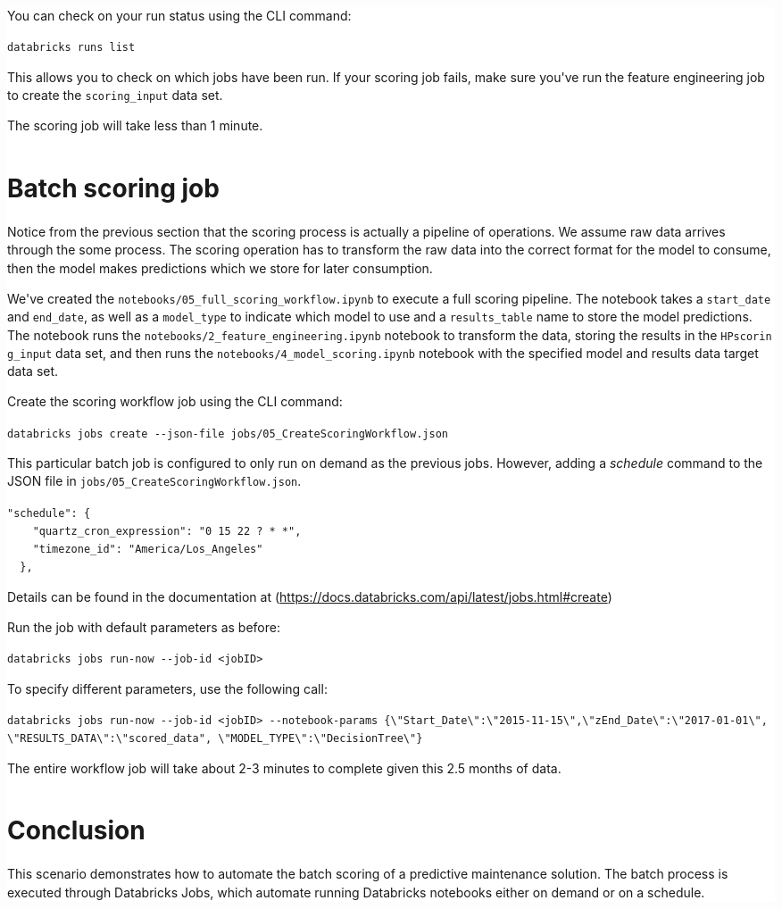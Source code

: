 You can check on your run status using the CLI command:

`databricks runs list`

This allows you to check on which jobs have been run. If your scoring job fails, make sure you've run the feature engineering job to create the `scoring_input` data set.

The scoring job will take less than 1 minute. 

# Batch scoring job

Notice from the previous section that the scoring process is actually a pipeline of operations. We assume raw data arrives through the some process. The scoring operation has to transform the raw data into the correct format for the model to consume, then the model makes predictions which we store for later consumption. 

We've created the `notebooks/05_full_scoring_workflow.ipynb` to execute a full scoring pipeline. The notebook takes a `start_date` and `end_date`, as well as a `model_type` to indicate which model to use and a `results_table` name to store the model predictions. The notebook runs the `notebooks/2_feature_engineering.ipynb` notebook to transform the data, storing the results in the `HPscoring_input` data set, and then runs the `notebooks/4_model_scoring.ipynb` notebook with the specified model and results data target data set. 

Create the scoring workflow job using the CLI command:

`databricks jobs create --json-file jobs/05_CreateScoringWorkflow.json`

This particular batch job is configured to only run on demand as the previous jobs. However, adding a _schedule_ command to the JSON file in `jobs/05_CreateScoringWorkflow.json`.

```
"schedule": {
    "quartz_cron_expression": "0 15 22 ? * *",
    "timezone_id": "America/Los_Angeles"
  },
```

Details can be found in the documentation at (https://docs.databricks.com/api/latest/jobs.html#create)

Run the job with default parameters as before:

`databricks jobs run-now --job-id <jobID>`

To specify different parameters, use the following call:

```
databricks jobs run-now --job-id <jobID> --notebook-params {\"Start_Date\":\"2015-11-15\",\"zEnd_Date\":\"2017-01-01\", \"RESULTS_DATA\":\"scored_data", \"MODEL_TYPE\":\"DecisionTree\"}
```

The entire workflow job will take about 2-3 minutes to complete given this 2.5 months of data.

# Conclusion

This scenario demonstrates how to automate the batch scoring of a predictive maintenance solution. The batch process is executed through Databricks Jobs, which automate running Databricks notebooks either on demand or on a schedule.
